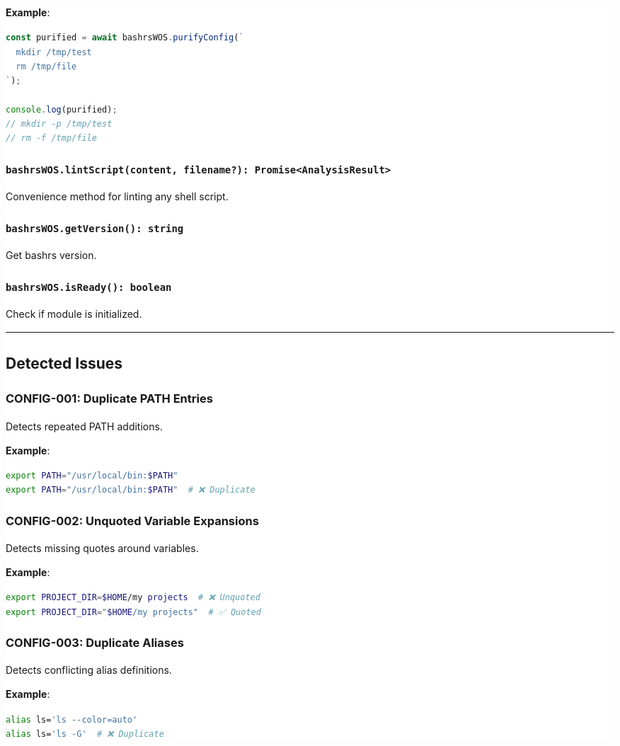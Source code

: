 **Example**:
```javascript
const purified = await bashrsWOS.purifyConfig(`
  mkdir /tmp/test
  rm /tmp/file
`);

console.log(purified);
// mkdir -p /tmp/test
// rm -f /tmp/file
```

### `bashrsWOS.lintScript(content, filename?): Promise<AnalysisResult>`

Convenience method for linting any shell script.

### `bashrsWOS.getVersion(): string`

Get bashrs version.

### `bashrsWOS.isReady(): boolean`

Check if module is initialized.

---

## Detected Issues

### CONFIG-001: Duplicate PATH Entries
Detects repeated PATH additions.

**Example**:
```bash
export PATH="/usr/local/bin:$PATH"
export PATH="/usr/local/bin:$PATH"  # ❌ Duplicate
```

### CONFIG-002: Unquoted Variable Expansions
Detects missing quotes around variables.

**Example**:
```bash
export PROJECT_DIR=$HOME/my projects  # ❌ Unquoted
export PROJECT_DIR="$HOME/my projects"  # ✅ Quoted
```

### CONFIG-003: Duplicate Aliases
Detects conflicting alias definitions.

**Example**:
```bash
alias ls='ls --color=auto'
alias ls='ls -G'  # ❌ Duplicate
```

